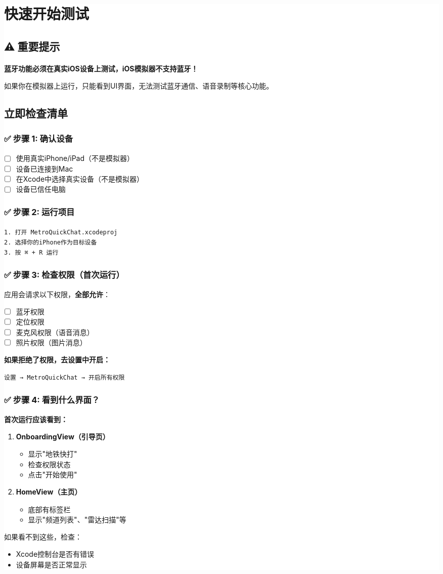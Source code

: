 # 快速开始测试

## ⚠️ 重要提示

**蓝牙功能必须在真实iOS设备上测试，iOS模拟器不支持蓝牙！**

如果你在模拟器上运行，只能看到UI界面，无法测试蓝牙通信、语音录制等核心功能。

## 立即检查清单

### ✅ 步骤 1: 确认设备
- [ ] 使用真实iPhone/iPad（不是模拟器）
- [ ] 设备已连接到Mac
- [ ] 在Xcode中选择真实设备（不是模拟器）
- [ ] 设备已信任电脑

### ✅ 步骤 2: 运行项目
```bash
1. 打开 MetroQuickChat.xcodeproj
2. 选择你的iPhone作为目标设备
3. 按 ⌘ + R 运行
```

### ✅ 步骤 3: 检查权限（首次运行）
应用会请求以下权限，**全部允许**：
- [ ] 蓝牙权限
- [ ] 定位权限  
- [ ] 麦克风权限（语音消息）
- [ ] 照片权限（图片消息）

**如果拒绝了权限，去设置中开启：**
```
设置 → MetroQuickChat → 开启所有权限
```

### ✅ 步骤 4: 看到什么界面？

**首次运行应该看到：**
1. **OnboardingView（引导页）**
   - 显示"地铁快打"
   - 检查权限状态
   - 点击"开始使用"

2. **HomeView（主页）**
   - 底部有标签栏
   - 显示"频道列表"、"雷达扫描"等

如果看不到这些，检查：
- Xcode控制台是否有错误
- 设备屏幕是否正常显示
